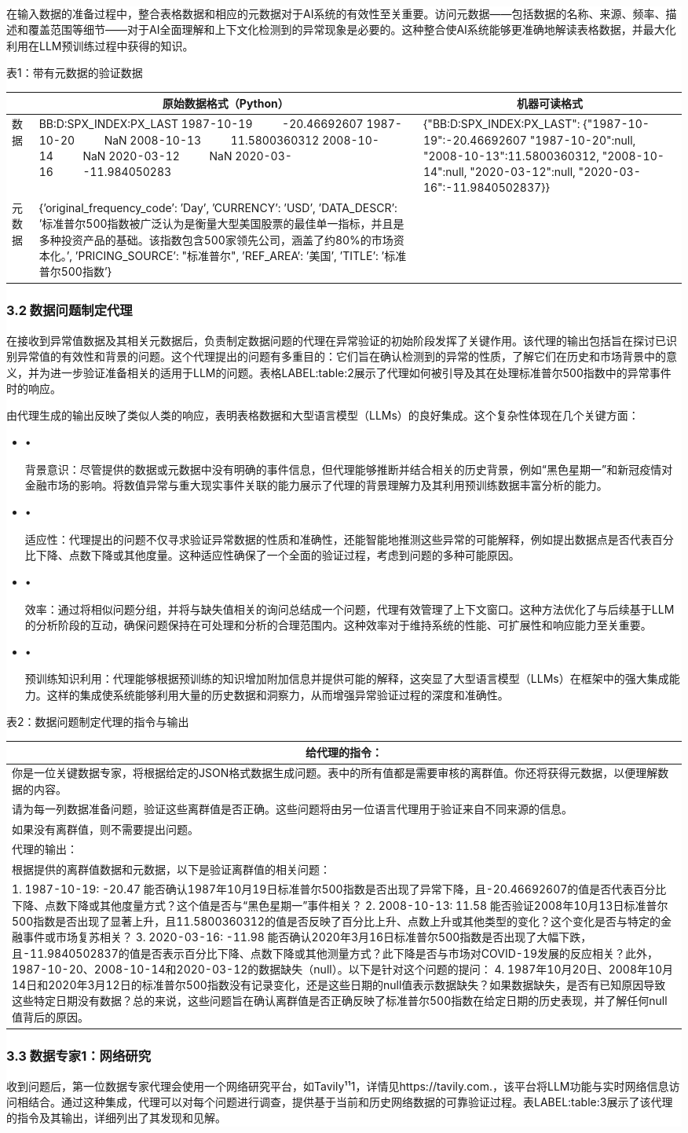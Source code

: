 在输入数据的准备过程中，整合表格数据和相应的元数据对于AI系统的有效性至关重要。访问元数据——包括数据的名称、来源、频率、描述和覆盖范围等细节——对于AI全面理解和上下文化检测到的异常现象是必要的。这种整合使AI系统能够更准确地解读表格数据，并最大化利用在LLM预训练过程中获得的知识。

表1：带有元数据的验证数据

|  | 原始数据格式（Python） | 机器可读格式 |
| --- | --- | --- |
| 数据 | BB:D:SPX_INDEX:PX_LAST 1987-10-19          -20.46692607 1987-10-20          NaN 2008-10-13          11.5800360312 2008-10-14          NaN 2020-03-12          NaN 2020-03-16          -11.984050283 | {"BB:D:SPX_INDEX:PX_LAST": {"1987-10-19":-20.46692607 "1987-10-20":null, "2008-10-13":11.5800360312, "2008-10-14":null, "2020-03-12":null, "2020-03-16":-11.9840502837}} |
| 元数据 | {’original_frequency_code’: ’Day’, ’CURRENCY’: ’USD’, ’DATA_DESCR’: ’标准普尔500指数被广泛认为是衡量大型美国股票的最佳单一指标，并且是多种投资产品的基础。该指数包含500家领先公司，涵盖了约80%的市场资本化。’, ’PRICING_SOURCE’: "标准普尔", ’REF_AREA’: ’美国’, ’TITLE’: ’标准普尔500指数’} |

### 3.2 数据问题制定代理

在接收到异常值数据及其相关元数据后，负责制定数据问题的代理在异常验证的初始阶段发挥了关键作用。该代理的输出包括旨在探讨已识别异常值的有效性和背景的问题。这个代理提出的问题有多重目的：它们旨在确认检测到的异常的性质，了解它们在历史和市场背景中的意义，并为进一步验证准备相关的适用于LLM的问题。表格LABEL:table:2展示了代理如何被引导及其在处理标准普尔500指数中的异常事件时的响应。

由代理生成的输出反映了类似人类的响应，表明表格数据和大型语言模型（LLMs）的良好集成。这个复杂性体现在几个关键方面：

+   •

    背景意识：尽管提供的数据或元数据中没有明确的事件信息，但代理能够推断并结合相关的历史背景，例如“黑色星期一”和新冠疫情对金融市场的影响。将数值异常与重大现实事件关联的能力展示了代理的背景理解力及其利用预训练数据丰富分析的能力。

+   •

    适应性：代理提出的问题不仅寻求验证异常数据的性质和准确性，还能智能地推测这些异常的可能解释，例如提出数据点是否代表百分比下降、点数下降或其他度量。这种适应性确保了一个全面的验证过程，考虑到问题的多种可能原因。

+   •

    效率：通过将相似问题分组，并将与缺失值相关的询问总结成一个问题，代理有效管理了上下文窗口。这种方法优化了与后续基于LLM的分析阶段的互动，确保问题保持在可处理和分析的合理范围内。这种效率对于维持系统的性能、可扩展性和响应能力至关重要。

+   •

    预训练知识利用：代理能够根据预训练的知识增加附加信息并提供可能的解释，这突显了大型语言模型（LLMs）在框架中的强大集成能力。这样的集成使系统能够利用大量的历史数据和洞察力，从而增强异常验证过程的深度和准确性。

表2：数据问题制定代理的指令与输出

| 给代理的指令： |
| --- |
| 你是一位关键数据专家，将根据给定的JSON格式数据生成问题。表中的所有值都是需要审核的离群值。你还将获得元数据，以便理解数据的内容。 |
| 请为每一列数据准备问题，验证这些离群值是否正确。这些问题将由另一位语言代理用于验证来自不同来源的信息。 |
| 如果没有离群值，则不需要提出问题。 |
| 代理的输出： |
| 根据提供的离群值数据和元数据，以下是验证离群值的相关问题： |
| 1. 1987-10-19: -20.47 能否确认1987年10月19日标准普尔500指数是否出现了异常下降，且-20.46692607的值是否代表百分比下降、点数下降或其他度量方式？这个值是否与“黑色星期一”事件相关？ 2. 2008-10-13: 11.58 能否验证2008年10月13日标准普尔500指数是否出现了显著上升，且11.5800360312的值是否反映了百分比上升、点数上升或其他类型的变化？这个变化是否与特定的金融事件或市场复苏相关？ 3. 2020-03-16: -11.98 能否确认2020年3月16日标准普尔500指数是否出现了大幅下跌，且-11.9840502837的值是否表示百分比下降、点数下降或其他测量方式？此下降是否与市场对COVID-19发展的反应相关？此外，1987-10-20、2008-10-14和2020-03-12的数据缺失（null）。以下是针对这个问题的提问： 4. 1987年10月20日、2008年10月14日和2020年3月12日的标准普尔500指数没有记录变化，还是这些日期的null值表示数据缺失？如果数据缺失，是否有已知原因导致这些特定日期没有数据？总的来说，这些问题旨在确认离群值是否正确反映了标准普尔500指数在给定日期的历史表现，并了解任何null值背后的原因。 |

### 3.3 数据专家1：网络研究

收到问题后，第一位数据专家代理会使用一个网络研究平台，如Tavily¹¹1，详情见https://tavily.com.，该平台将LLM功能与实时网络信息访问相结合。通过这种集成，代理可以对每个问题进行调查，提供基于当前和历史网络数据的可靠验证过程。表LABEL:table:3展示了该代理的指令及其输出，详细列出了其发现和见解。
